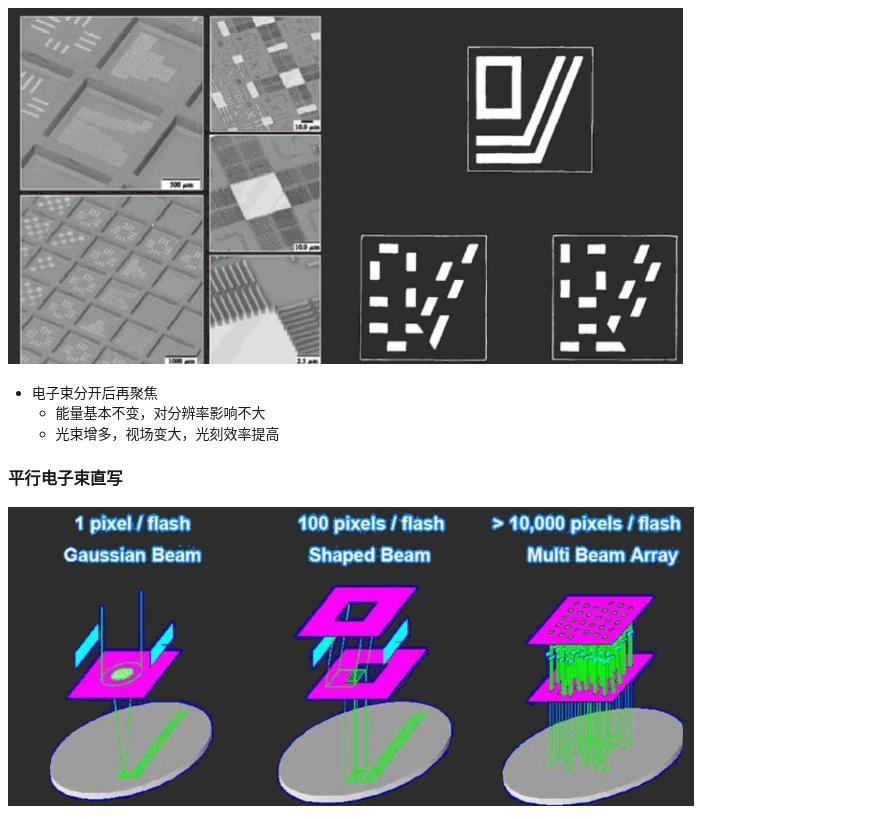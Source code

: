<img src="..\fig\ME06\ME06_chapter06_fig06.jpg" style="zoom: 67%;" />

- 电子束分开后再聚焦
  - 能量基本不变，对分辨率影响不大
  - 光束增多，视场变大，光刻效率提高

### 平行电子束直写

<img src="..\fig\ME06\ME06_chapter06_fig07.jpg" style="zoom: 67%;" />

